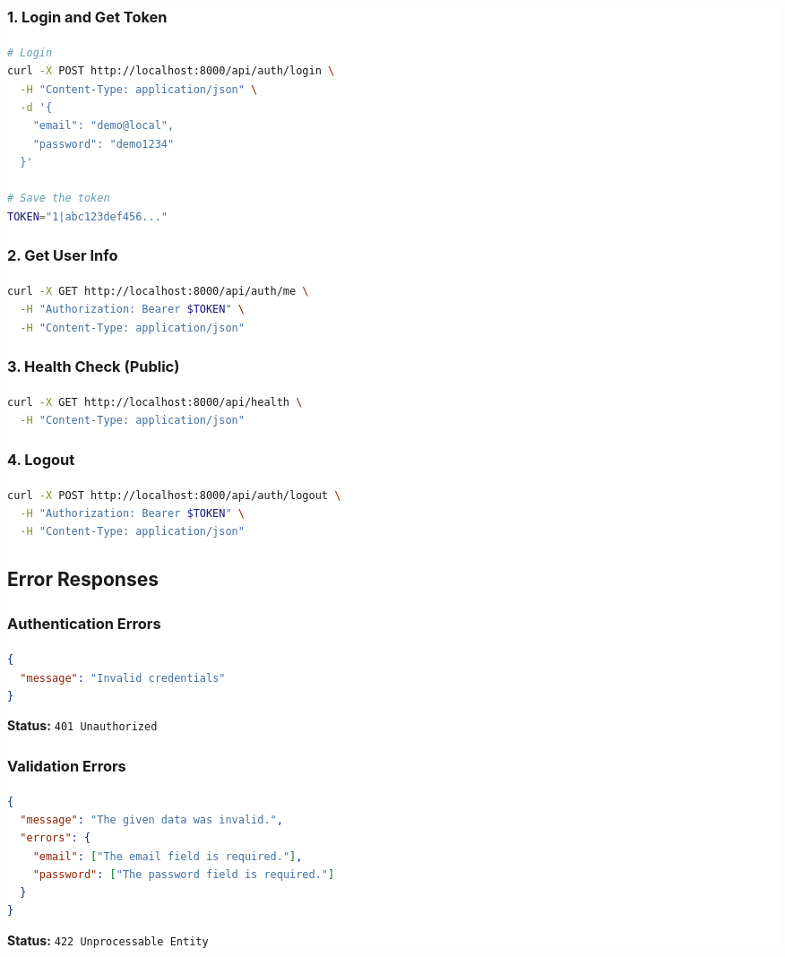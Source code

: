 ### 1. Login and Get Token
```bash
# Login
curl -X POST http://localhost:8000/api/auth/login \
  -H "Content-Type: application/json" \
  -d '{
    "email": "demo@local",
    "password": "demo1234"
  }'

# Save the token
TOKEN="1|abc123def456..."
```

### 2. Get User Info
```bash
curl -X GET http://localhost:8000/api/auth/me \
  -H "Authorization: Bearer $TOKEN" \
  -H "Content-Type: application/json"
```

### 3. Health Check (Public)
```bash
curl -X GET http://localhost:8000/api/health \
  -H "Content-Type: application/json"
```

### 4. Logout
```bash
curl -X POST http://localhost:8000/api/auth/logout \
  -H "Authorization: Bearer $TOKEN" \
  -H "Content-Type: application/json"
```

## Error Responses

### Authentication Errors
```json
{
  "message": "Invalid credentials"
}
```
**Status:** `401 Unauthorized`

### Validation Errors
```json
{
  "message": "The given data was invalid.",
  "errors": {
    "email": ["The email field is required."],
    "password": ["The password field is required."]
  }
}
```
**Status:** `422 Unprocessable Entity`
